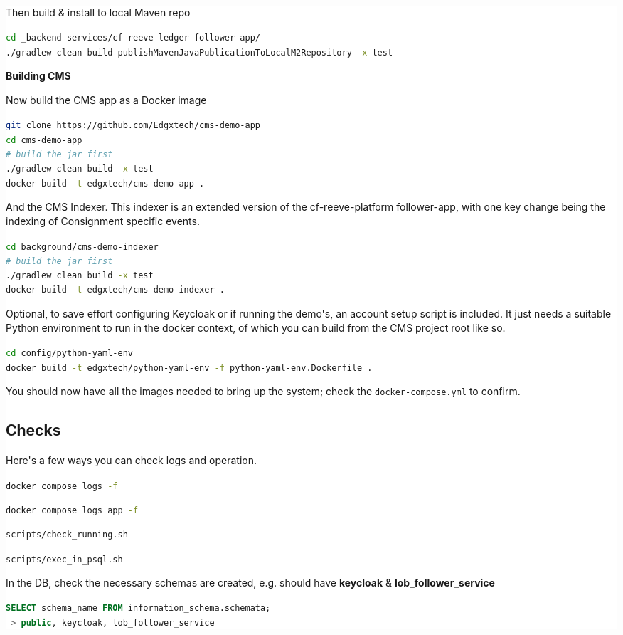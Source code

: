 Then build & install to local Maven repo
```bash
cd _backend-services/cf-reeve-ledger-follower-app/
./gradlew clean build publishMavenJavaPublicationToLocalM2Repository -x test
```

**Building CMS**

Now build the CMS app as a Docker image
```bash
git clone https://github.com/Edgxtech/cms-demo-app
cd cms-demo-app
# build the jar first
./gradlew clean build -x test
docker build -t edgxtech/cms-demo-app .
```

And the CMS Indexer. This indexer is an extended version of the cf-reeve-platform follower-app, with one key change being the indexing of Consignment specific events.
```bash
cd background/cms-demo-indexer
# build the jar first
./gradlew clean build -x test
docker build -t edgxtech/cms-demo-indexer .
```

Optional, to save effort configuring Keycloak or if running the demo's, an account setup script is included. It just needs a suitable Python environment to run in the docker context, of which you can build from the CMS project root like so.
```bash
cd config/python-yaml-env
docker build -t edgxtech/python-yaml-env -f python-yaml-env.Dockerfile .
```

You should now have all the images needed to bring up the system; check the `docker-compose.yml` to confirm.

## Checks

Here's a few ways you can check logs and operation.
```bash
docker compose logs -f
```
```bash
docker compose logs app -f
```
```bash
scripts/check_running.sh
```
```bash
scripts/exec_in_psql.sh
```

In the DB, check the necessary schemas are created, e.g. should have **keycloak** & **lob_follower_service**
```sql
SELECT schema_name FROM information_schema.schemata;
 > public, keycloak, lob_follower_service
 ```
